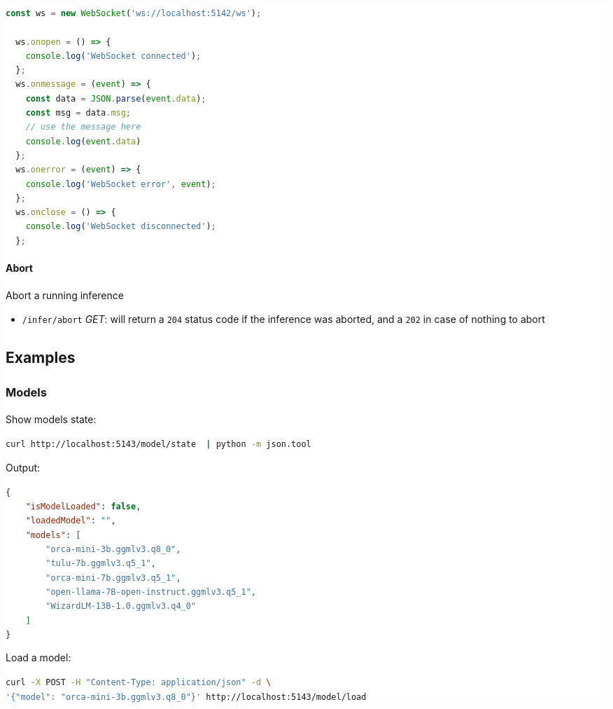 ```js
const ws = new WebSocket('ws://localhost:5142/ws');

  ws.onopen = () => {
    console.log('WebSocket connected');
  };
  ws.onmessage = (event) => {
    const data = JSON.parse(event.data);
    const msg = data.msg;
    // use the message here
    console.log(event.data)
  };
  ws.onerror = (event) => {
    console.log('WebSocket error', event);
  };
  ws.onclose = () => {
    console.log('WebSocket disconnected');
  };
```

#### Abort

Abort a running inference

- `/infer/abort` *GET*: will return a `204` status code if the inference was aborted, and a `202` in case of nothing to abort

## Examples

### Models

Show models state:

```bash
curl http://localhost:5143/model/state  | python -m json.tool
```

Output:
```json
{
    "isModelLoaded": false,
    "loadedModel": "",
    "models": [
        "orca-mini-3b.ggmlv3.q8_0",
        "tulu-7b.ggmlv3.q5_1",
        "orca-mini-7b.ggmlv3.q5_1",
        "open-llama-7B-open-instruct.ggmlv3.q5_1",
        "WizardLM-13B-1.0.ggmlv3.q4_0"
    ]
}
```

Load a model:

```bash
curl -X POST -H "Content-Type: application/json" -d \
'{"model": "orca-mini-3b.ggmlv3.q8_0"}' http://localhost:5143/model/load
```
